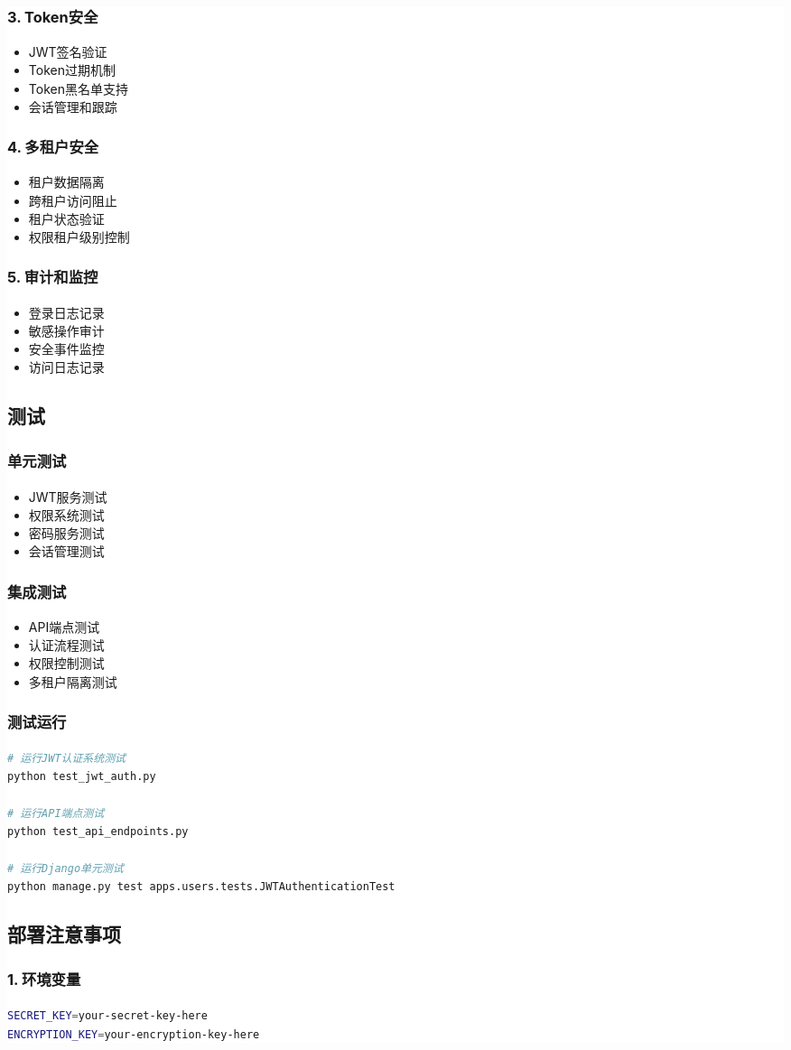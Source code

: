 ### 3. Token安全
- JWT签名验证
- Token过期机制
- Token黑名单支持
- 会话管理和跟踪

### 4. 多租户安全
- 租户数据隔离
- 跨租户访问阻止
- 租户状态验证
- 权限租户级别控制

### 5. 审计和监控
- 登录日志记录
- 敏感操作审计
- 安全事件监控
- 访问日志记录

## 测试

### 单元测试
- JWT服务测试
- 权限系统测试
- 密码服务测试
- 会话管理测试

### 集成测试
- API端点测试
- 认证流程测试
- 权限控制测试
- 多租户隔离测试

### 测试运行
```bash
# 运行JWT认证系统测试
python test_jwt_auth.py

# 运行API端点测试
python test_api_endpoints.py

# 运行Django单元测试
python manage.py test apps.users.tests.JWTAuthenticationTest
```

## 部署注意事项

### 1. 环境变量
```bash
SECRET_KEY=your-secret-key-here
ENCRYPTION_KEY=your-encryption-key-here
```
